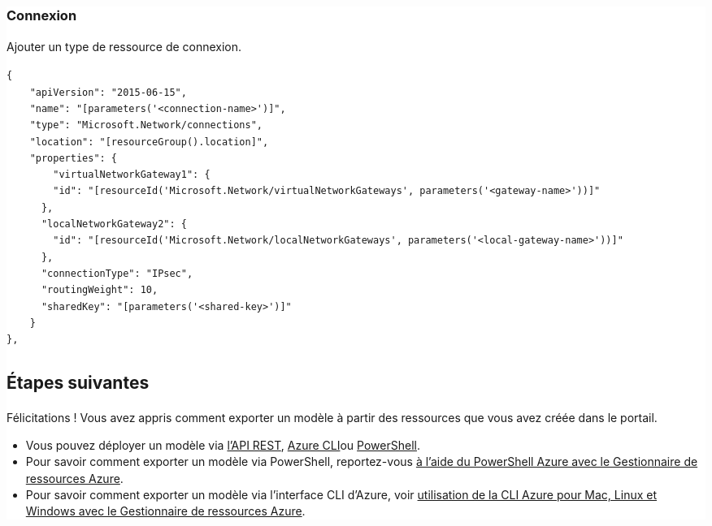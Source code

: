### <a name="connection"></a>Connexion

Ajouter un type de ressource de connexion.

```
{
    "apiVersion": "2015-06-15",
    "name": "[parameters('<connection-name>')]",
    "type": "Microsoft.Network/connections",
    "location": "[resourceGroup().location]",
    "properties": {
        "virtualNetworkGateway1": {
        "id": "[resourceId('Microsoft.Network/virtualNetworkGateways', parameters('<gateway-name>'))]"
      },
      "localNetworkGateway2": {
        "id": "[resourceId('Microsoft.Network/localNetworkGateways', parameters('<local-gateway-name>'))]"
      },
      "connectionType": "IPsec",
      "routingWeight": 10,
      "sharedKey": "[parameters('<shared-key>')]"
    }
},
```


## <a name="next-steps"></a>Étapes suivantes

Félicitations ! Vous avez appris comment exporter un modèle à partir des ressources que vous avez créée dans le portail.

- Vous pouvez déployer un modèle via [l’API REST](resource-group-template-deploy-rest.md), [Azure CLI](resource-group-template-deploy-cli.md)ou [PowerShell](resource-group-template-deploy.md).
- Pour savoir comment exporter un modèle via PowerShell, reportez-vous [à l’aide du PowerShell Azure avec le Gestionnaire de ressources Azure](powershell-azure-resource-manager.md).
- Pour savoir comment exporter un modèle via l’interface CLI d’Azure, voir [utilisation de la CLI Azure pour Mac, Linux et Windows avec le Gestionnaire de ressources Azure](xplat-cli-azure-resource-manager.md).
